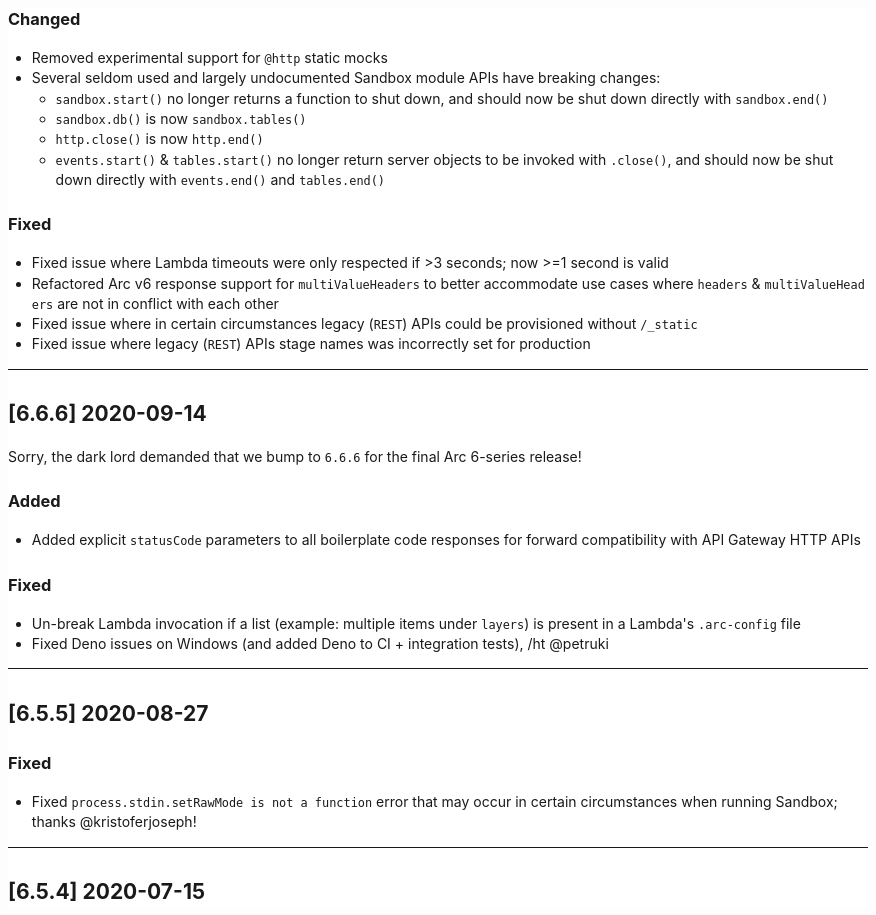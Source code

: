 ### Changed

- Removed experimental support for `@http` static mocks
- Several seldom used and largely undocumented Sandbox module APIs have breaking changes:
  - `sandbox.start()` no longer returns a function to shut down, and should now be shut down directly with `sandbox.end()`
  - `sandbox.db()` is now `sandbox.tables()`
  - `http.close()` is now `http.end()`
  - `events.start()` & `tables.start()` no longer return server objects to be invoked with `.close()`, and should now be shut down directly with `events.end()` and `tables.end()`


### Fixed

- Fixed issue where Lambda timeouts were only respected if >3 seconds; now >=1 second is valid
- Refactored Arc v6 response support for `multiValueHeaders` to better accommodate use cases where `headers` & `multiValueHeaders` are not in conflict with each other
- Fixed issue where in certain circumstances legacy (`REST`) APIs could be provisioned without `/_static`
- Fixed issue where legacy (`REST`) APIs stage names was incorrectly set for production

---

## [6.6.6] 2020-09-14

Sorry, the dark lord demanded that we bump to `6.6.6` for the final Arc 6-series release!

### Added

- Added explicit `statusCode` parameters to all boilerplate code responses for forward compatibility with API Gateway HTTP APIs


### Fixed

- Un-break Lambda invocation if a list (example: multiple items under `layers`) is present in a Lambda's `.arc-config` file
- Fixed Deno issues on Windows (and added Deno to CI + integration tests), /ht @petruki

---

## [6.5.5] 2020-08-27

### Fixed

- Fixed `process.stdin.setRawMode is not a function` error that may occur in certain circumstances when running Sandbox; thanks @kristoferjoseph!

---

## [6.5.4] 2020-07-15
